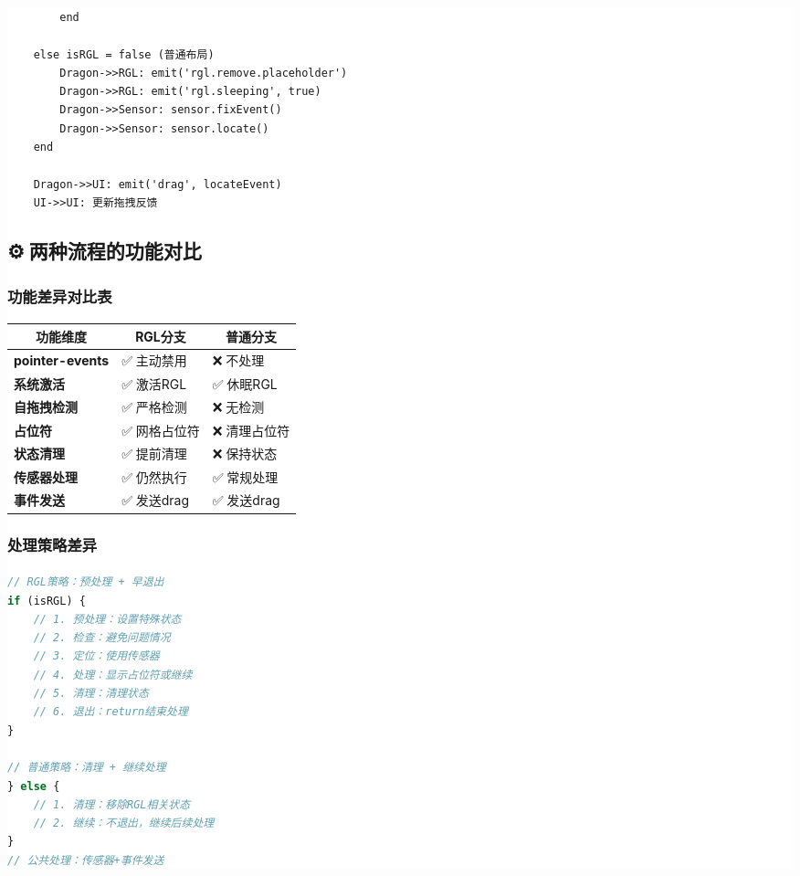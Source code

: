 ```mermaid
        end

    else isRGL = false (普通布局)
        Dragon->>RGL: emit('rgl.remove.placeholder')
        Dragon->>RGL: emit('rgl.sleeping', true)
        Dragon->>Sensor: sensor.fixEvent()
        Dragon->>Sensor: sensor.locate()
    end

    Dragon->>UI: emit('drag', locateEvent)
    UI->>UI: 更新拖拽反馈
```

## ⚙️ 两种流程的功能对比

### **功能差异对比表**
| 功能维度 | RGL分支 | 普通分支 |
|---------|---------|----------|
| **pointer-events** | ✅ 主动禁用 | ❌ 不处理 |
| **系统激活** | ✅ 激活RGL | ✅ 休眠RGL |
| **自拖拽检测** | ✅ 严格检测 | ❌ 无检测 |
| **占位符** | ✅ 网格占位符 | ❌ 清理占位符 |
| **状态清理** | ✅ 提前清理 | ❌ 保持状态 |
| **传感器处理** | ✅ 仍然执行 | ✅ 常规处理 |
| **事件发送** | ✅ 发送drag | ✅ 发送drag |

### **处理策略差异**
```typescript
// RGL策略：预处理 + 早退出
if (isRGL) {
    // 1. 预处理：设置特殊状态
    // 2. 检查：避免问题情况
    // 3. 定位：使用传感器
    // 4. 处理：显示占位符或继续
    // 5. 清理：清理状态
    // 6. 退出：return结束处理
}

// 普通策略：清理 + 继续处理
} else {
    // 1. 清理：移除RGL相关状态
    // 2. 继续：不退出，继续后续处理
}
// 公共处理：传感器+事件发送
```
